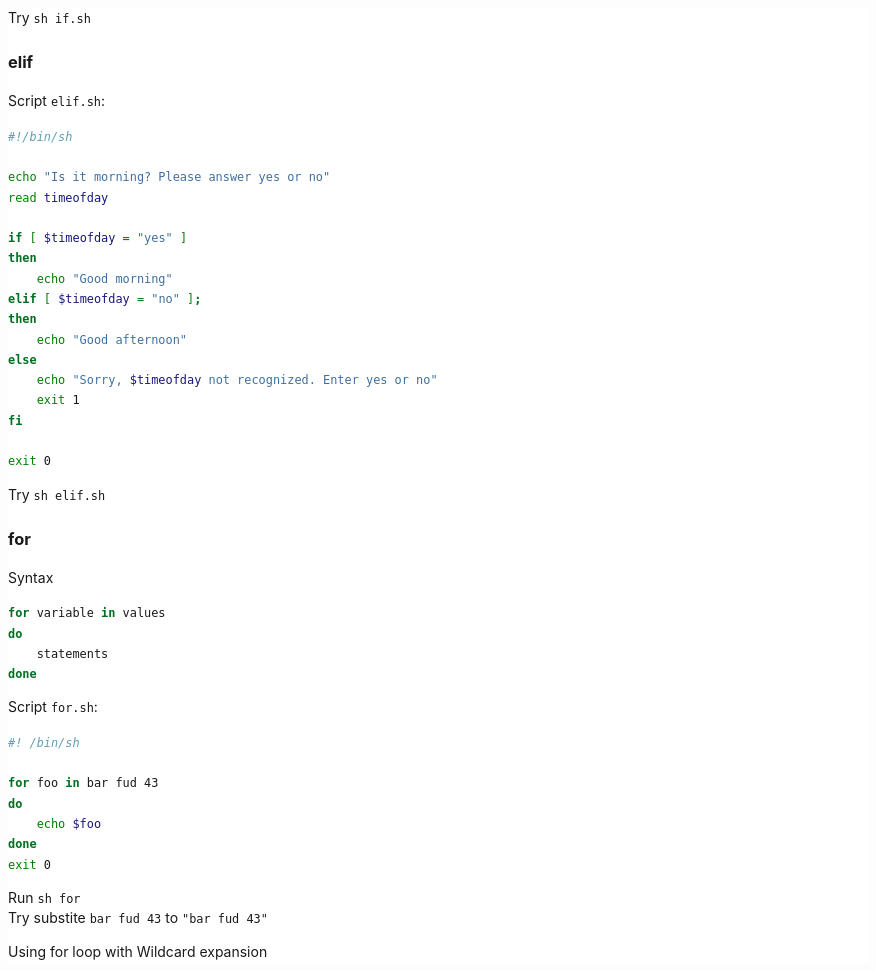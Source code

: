 Try `sh if.sh`  

### elif

Script `elif.sh`:  

```bash
#!/bin/sh

echo "Is it morning? Please answer yes or no"
read timeofday

if [ $timeofday = "yes" ]
then
    echo "Good morning"
elif [ $timeofday = "no" ]; 
then
    echo "Good afternoon"
else
    echo "Sorry, $timeofday not recognized. Enter yes or no"
    exit 1
fi

exit 0
```

Try `sh elif.sh`  

### for

Syntax  

```bash
for variable in values
do
    statements
done
```

Script `for.sh`:  

```bash
#! /bin/sh

for foo in bar fud 43
do
    echo $foo
done
exit 0
```

Run `sh for`  
Try substite `bar fud 43` to `"bar fud 43"`  

Using for loop with Wildcard expansion  
